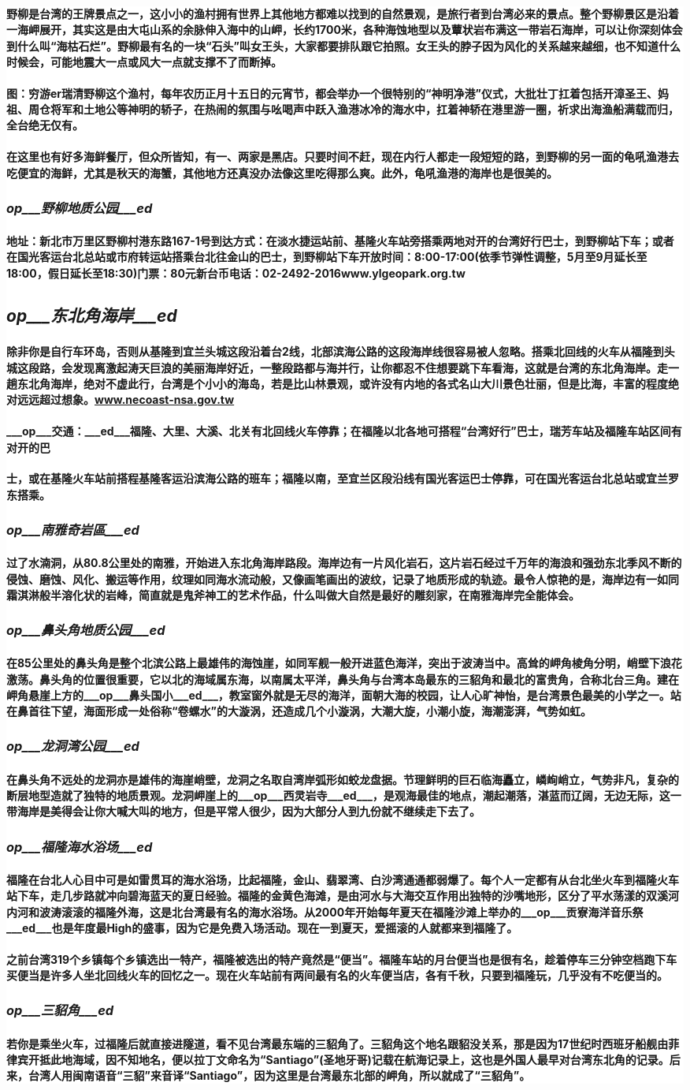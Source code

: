 #### 野柳是台湾的王牌景点之一，这小小的渔村拥有世界上其他地方都难以找到的自然景观，是旅行者到台湾必来的景点。整个野柳景区是沿着一海岬展开，其实这是由大屯山系的余脉伸入海中的山岬，长约1700米，各种海蚀地型以及蕈状岩布满这一带岩石海岸，可以让你深刻体会到什么叫“海枯石烂”。野柳最有名的一块“石头”叫女王头，大家都要排队跟它拍照。女王头的脖子因为风化的关系越来越细，也不知道什么时候会，可能地震大一点或风大一点就支撑不了而断掉。
#### 图：穷游er瑞清野柳这个渔村，每年农历正月十五日的元宵节，都会举办一个很特别的“神明净港”仪式，大批壮丁扛着包括开漳圣王、妈祖、周仓将军和土地公等神明的轿子，在热闹的氛围与吆喝声中跃入渔港冰冷的海水中，扛着神轿在港里游一圈，祈求出海渔船满载而归，全台绝无仅有。
#### 在这里也有好多海鲜餐厅，但众所皆知，有一、两家是黑店。只要时间不赶，现在内行人都走一段短短的路，到野柳的另一面的龟吼渔港去吃便宜的海鲜，尤其是秋天的海蟹，其他地方还真没办法像这里吃得那么爽。此外，龟吼渔港的海岸也是很美的。
### ___op___野柳地质公园___ed___
#### 地址：新北市万里区野柳村港东路167-1号到达方式：在淡水捷运站前、基隆火车站旁搭乘两地对开的台湾好行巴士，到野柳站下车；或者在国光客运台北总站或市府转运站搭乘台北往金山的巴士，到野柳站下车开放时间：8:00-17:00(依季节弹性调整，5月至9月延长至18:00，假日延长至18:30)门票：80元新台币电话：02-2492-2016www.ylgeopark.org.tw
## ___op___东北角海岸___ed___
#### 除非你是自行车环岛，否则从基隆到宜兰头城这段沿着台2线，北部滨海公路的这段海岸线很容易被人忽略。搭乘北回线的火车从福隆到头城这段路，会发现离激起涛天巨浪的美丽海岸好近，一整段路都与海并行，让你都忍不住想要跳下车看海，这就是台湾的东北角海岸。走一趟东北角海岸，绝对不虚此行，台湾是个小小的海岛，若是比山林景观，或许没有内地的各式名山大川景色壮丽，但是比海，丰富的程度绝对远远超过想象。www.necoast-nsa.gov.tw
#### ___op___交通：___ed___福隆、大里、大溪、北关有北回线火车停靠；在福隆以北各地可搭程“台湾好行”巴士，瑞芳车站及福隆车站区间有对开的巴
#### 士，或在基隆火车站前搭程基隆客运沿滨海公路的班车；福隆以南，至宜兰区段沿线有国光客运巴士停靠，可在国光客运台北总站或宜兰罗东搭乘。
### ___op___南雅奇岩區___ed___
#### 过了水湳洞，从80.8公里处的南雅，开始进入东北角海岸路段。海岸边有一片风化岩石，这片岩石经过千万年的海浪和强劲东北季风不断的侵蚀、磨蚀、风化、搬运等作用，纹理如同海水流动般，又像画笔画出的波纹，记录了地质形成的轨迹。最令人惊艳的是，海岸边有一如同霜淇淋般半溶化状的岩峰，简直就是鬼斧神工的艺术作品，什么叫做大自然是最好的雕刻家，在南雅海岸完全能体会。
### ___op___鼻头角地质公园___ed___
#### 在85公里处的鼻头角是整个北滨公路上最雄伟的海蚀崖，如同军舰一般开进蓝色海洋，突出于波涛当中。高耸的岬角棱角分明，峭壁下浪花激荡。鼻头角的位置很重要，它以北的海域属东海，以南属太平洋，鼻头角与台湾本岛最东的三貂角和最北的富贵角，合称北台三角。建在岬角悬崖上方的___op___鼻头国小___ed___，教室窗外就是无尽的海洋，面朝大海的校园，让人心旷神怡，是台湾景色最美的小学之一。站在鼻首往下望，海面形成一处俗称“卷螺水”的大漩涡，还造成几个小漩涡，大潮大旋，小潮小旋，海潮澎湃，气势如虹。
### ___op___龙洞湾公园___ed___
#### 在鼻头角不远处的龙洞亦是雄伟的海崖峭壁，龙洞之名取自湾岸弧形如蛟龙盘据。节理鲜明的巨石临海矗立，嶙峋峭立，气势非凡，复杂的断层地型造就了独特的地质景观。龙洞岬崖上的___op___西灵岩寺___ed___，是观海最佳的地点，潮起潮落，湛蓝而辽阔，无边无际，这一带海岸是美得会让你大喊大叫的地方，但是平常人很少，因为大部分人到九份就不继续走下去了。
### ___op___福隆海水浴场___ed___
#### 福隆在台北人心目中可是如雷贯耳的海水浴场，比起福隆，金山、翡翠湾、白沙湾通通都弱爆了。每个人一定都有从台北坐火车到福隆火车站下车，走几步路就冲向碧海蓝天的夏日经验。福隆的金黄色海滩，是由河水与大海交互作用出独特的沙嘴地形，区分了平水荡漾的双溪河内河和波涛滚滚的福隆外海，这是北台湾最有名的海水浴场。从2000年开始每年夏天在福隆沙滩上举办的___op___贡寮海洋音乐祭___ed___也是年度最High的盛事，因为它是免费入场活动。现在一到夏天，爱摇滚的人就都来到福隆了。
#### 之前台湾319个乡镇每个乡镇选出一特产，福隆被选出的特产竟然是“便当”。福隆车站的月台便当也是很有名，趁着停车三分钟空档跑下车买便当是许多人坐北回线火车的回忆之一。现在火车站前有两间最有名的火车便当店，各有千秋，只要到福隆玩，几乎没有不吃便当的。
### ___op___三貂角___ed___
#### 若你是乘坐火车，过福隆后就直接进隧道，看不见台湾最东端的三貂角了。三貂角这个地名跟貂没关系，那是因为17世纪时西班牙船舰由菲律宾开抵此地海域，因不知地名，便以拉丁文命名为“Santiago”(圣地牙哥)记载在航海记录上，这也是外国人最早对台湾东北角的记录。后来，台湾人用闽南语音“三貂”来音译“Santiago”，因为这里是台湾最东北部的岬角，所以就成了“三貂角”。